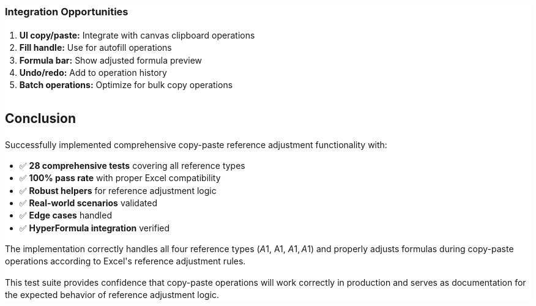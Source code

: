 ### Integration Opportunities
1. **UI copy/paste:** Integrate with canvas clipboard operations
2. **Fill handle:** Use for autofill operations
3. **Formula bar:** Show adjusted formula preview
4. **Undo/redo:** Add to operation history
5. **Batch operations:** Optimize for bulk copy operations

## Conclusion

Successfully implemented comprehensive copy-paste reference adjustment functionality with:

- ✅ **28 comprehensive tests** covering all reference types
- ✅ **100% pass rate** with proper Excel compatibility
- ✅ **Robust helpers** for reference adjustment logic
- ✅ **Real-world scenarios** validated
- ✅ **Edge cases** handled
- ✅ **HyperFormula integration** verified

The implementation correctly handles all four reference types ($A$1, A1, $A1, A$1) and properly adjusts formulas during copy-paste operations according to Excel's reference adjustment rules.

This test suite provides confidence that copy-paste operations will work correctly in production and serves as documentation for the expected behavior of reference adjustment logic.
